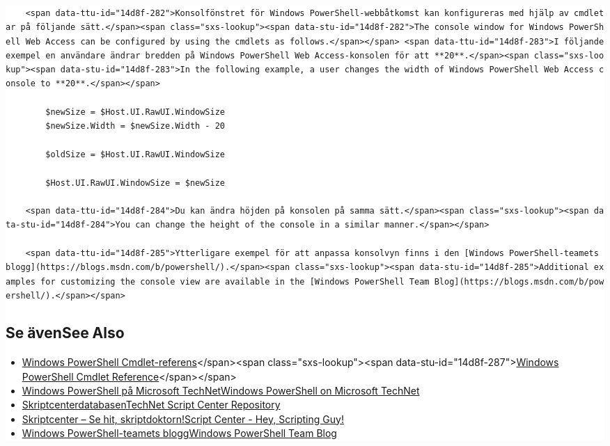         <span data-ttu-id="14d8f-282">Konsolfönstret för Windows PowerShell-webbåtkomst kan konfigureras med hjälp av cmdletar på följande sätt.</span><span class="sxs-lookup"><span data-stu-id="14d8f-282">The console window for Windows PowerShell Web Access can be configured by using the cmdlets as follows.</span></span> <span data-ttu-id="14d8f-283">I följande exempel en användare ändrar bredden på Windows PowerShell Web Access-konsolen för att **20**.</span><span class="sxs-lookup"><span data-stu-id="14d8f-283">In the following example, a user changes the width of Windows PowerShell Web Access console to **20**.</span></span>

            $newSize = $Host.UI.RawUI.WindowSize
            $newSize.Width = $newSize.Width - 20

            $oldSize = $Host.UI.RawUI.WindowSize

            $Host.UI.RawUI.WindowSize = $newSize

        <span data-ttu-id="14d8f-284">Du kan ändra höjden på konsolen på samma sätt.</span><span class="sxs-lookup"><span data-stu-id="14d8f-284">You can change the height of the console in a similar manner.</span></span>

        <span data-ttu-id="14d8f-285">Ytterligare exempel för att anpassa konsolvyn finns i den [Windows PowerShell-teamets blogg](https://blogs.msdn.com/b/powershell/).</span><span class="sxs-lookup"><span data-stu-id="14d8f-285">Additional examples for customizing the console view are available in the [Windows PowerShell Team Blog](https://blogs.msdn.com/b/powershell/).</span></span>

## <a name="see-also"></a><span data-ttu-id="14d8f-286">Se även</span><span class="sxs-lookup"><span data-stu-id="14d8f-286">See Also</span></span>

- <span data-ttu-id="14d8f-287">[Windows PowerShell Cmdlet-referens](https://technet.microsoft.com/library/ee407531(ws.10).aspx)</span><span class="sxs-lookup"><span data-stu-id="14d8f-287">[Windows PowerShell Cmdlet Reference](https://technet.microsoft.com/library/ee407531(ws.10).aspx)</span></span>
- [<span data-ttu-id="14d8f-288">Windows PowerShell på Microsoft TechNet</span><span class="sxs-lookup"><span data-stu-id="14d8f-288">Windows PowerShell on Microsoft TechNet</span></span>](https://technet.microsoft.com/library/bb978526.aspx)
- [<span data-ttu-id="14d8f-289">Skriptcenterdatabasen</span><span class="sxs-lookup"><span data-stu-id="14d8f-289">TechNet Script Center Repository</span></span>](https://gallery.technet.microsoft.com/scriptcenter)
- [<span data-ttu-id="14d8f-290">Skriptcenter – Se hit, skriptdoktorn!</span><span class="sxs-lookup"><span data-stu-id="14d8f-290">Script Center - Hey, Scripting Guy!</span></span>](https://technet.microsoft.com/scriptcenter)
- [<span data-ttu-id="14d8f-291">Windows PowerShell-teamets blogg</span><span class="sxs-lookup"><span data-stu-id="14d8f-291">Windows PowerShell Team Blog</span></span>](https://blogs.msdn.com/b/powershell/)